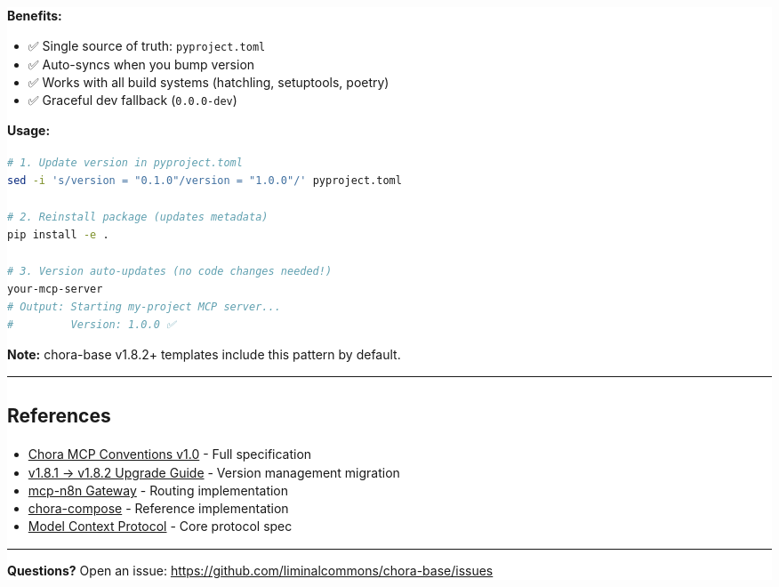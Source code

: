 
**Benefits:**
- ✅ Single source of truth: `pyproject.toml`
- ✅ Auto-syncs when you bump version
- ✅ Works with all build systems (hatchling, setuptools, poetry)
- ✅ Graceful dev fallback (`0.0.0-dev`)

**Usage:**
```bash
# 1. Update version in pyproject.toml
sed -i 's/version = "0.1.0"/version = "1.0.0"/' pyproject.toml

# 2. Reinstall package (updates metadata)
pip install -e .

# 3. Version auto-updates (no code changes needed!)
your-mcp-server
# Output: Starting my-project MCP server...
#         Version: 1.0.0 ✅
```

**Note:** chora-base v1.8.2+ templates include this pattern by default.

---

## References

- [Chora MCP Conventions v1.0](../standards/CHORA_MCP_CONVENTIONS_v1.0.md) - Full specification
- [v1.8.1 → v1.8.2 Upgrade Guide](../upgrades/v1.8.1-to-v1.8.2.md) - Version management migration
- [mcp-n8n Gateway](https://github.com/liminalcommons/mcp-n8n) - Routing implementation
- [chora-compose](https://github.com/liminalcommons/chora-compose) - Reference implementation
- [Model Context Protocol](https://modelcontextprotocol.io/) - Core protocol spec

---

**Questions?** Open an issue: https://github.com/liminalcommons/chora-base/issues
